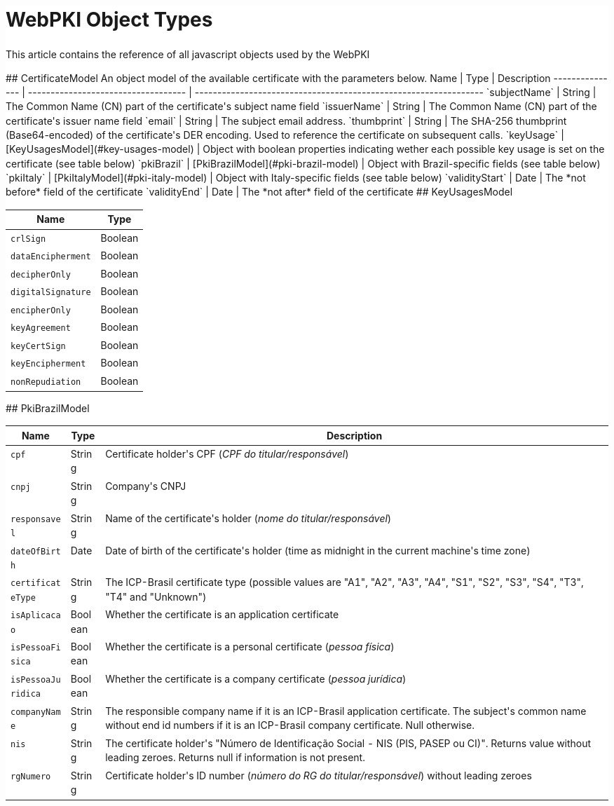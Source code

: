 ﻿# WebPKI Object Types

This article contains the reference of all javascript objects used by the WebPKI

<a name="cert-model" />
## CertificateModel
An object model of the available certificate with the parameters below.
Name            | Type                                | Description
--------------- | ----------------------------------- | ----------------------------------------------------------------
`subjectName`   | String                              | The Common Name (CN) part of the certificate's subject name field
`issuerName`    | String                              | The Common Name (CN) part of the certificate's issuer name field
`email`         | String                              | The subject email address.
`thumbprint`    | String                              | The SHA-256 thumbprint (Base64-encoded) of the certificate's DER encoding. Used to reference the certificate on subsequent calls.
`keyUsage`      | [KeyUsagesModel](#key-usages-model) | Object with boolean properties indicating wether each possible key usage is set on the certificate (see table below)
`pkiBrazil`     | [PkiBrazilModel](#pki-brazil-model) | Object with Brazil-specific fields (see table below)
`pkiItaly`      | [PkiItalyModel](#pki-italy-model)   | Object with Italy-specific fields (see table below)
`validityStart` | Date                                | The *not before* field of the certificate
`validityEnd`   | Date                                | The *not after* field of the certificate

<a name="key-usages-model" />
## KeyUsagesModel

Name               | Type
------------------ | -------
`crlSign`          | Boolean
`dataEncipherment` | Boolean
`decipherOnly`     | Boolean
`digitalSignature` | Boolean
`encipherOnly`     | Boolean
`keyAgreement`     | Boolean
`keyCertSign`      | Boolean
`keyEncipherment`  | Boolean
`nonRepudiation`   | Boolean

<a name="pki-brazil-model" />
## PkiBrazilModel

Name               | Type    | Description
------------------ | ------- | ----------------------------------------------------------------
`cpf`              | String  | Certificate holder's CPF (*CPF do titular/responsável*)
`cnpj`             | String  | Company's CNPJ
`responsavel`      | String  | Name of the certificate's holder (*nome do titular/responsável*)
`dateOfBirth`      | Date    | Date of birth of the certificate's holder (time as midnight in the current machine's time zone)
`certificateType`  | String  | The ICP-Brasil certificate type (possible values are "A1", "A2", "A3", "A4", "S1", "S2", "S3", "S4", "T3", "T4" and "Unknown")
`isAplicacao`      | Boolean | Whether the certificate is an application certificate
`isPessoaFisica`   | Boolean | Whether the certificate is a personal certificate (*pessoa física*)
`isPessoaJuridica` | Boolean | Whether the certificate is a company certificate (*pessoa jurídica*)
`companyName`      | String  | The responsible company name if it is an ICP-Brasil application certificate. The subject's common name without end id numbers if it is an ICP-Brasil company certificate. Null otherwise.
`nis`              | String  | The certificate holder's "Número de Identificação Social - NIS (PIS, PASEP ou CI)". Returns value without leading zeroes. Returns null if information is not present.
`rgNumero`         | String  | Certificate holder's ID number (*número do RG do titular/responsável*) without leading zeroes